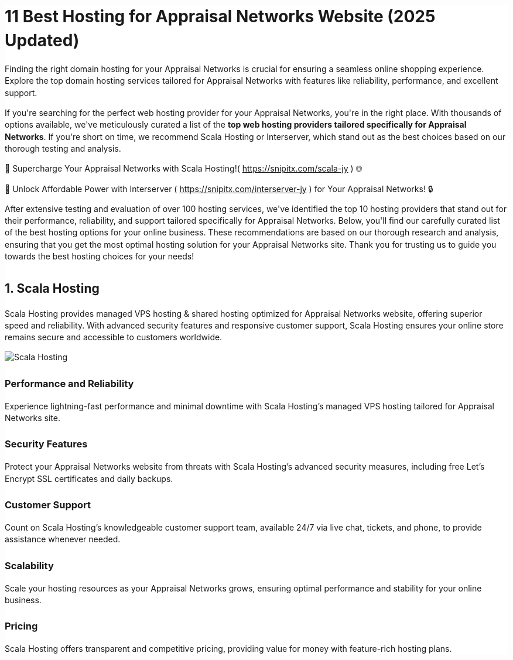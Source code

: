 # 11 Best Hosting for Appraisal Networks Website (2025 Updated)

Finding the right domain hosting for your Appraisal Networks is crucial for ensuring a seamless online shopping experience. Explore the top domain hosting services tailored for Appraisal Networks with features like reliability, performance, and excellent support.

If you're searching for the perfect web hosting provider for your Appraisal Networks, you're in the right place. With thousands of options available, we've meticulously curated a list of the **top web hosting providers tailored specifically for Appraisal Networks**. If you're short on time, we recommend Scala Hosting or Interserver, which stand out as the best choices based on our thorough testing and analysis.

🚀 Supercharge Your Appraisal Networks with Scala Hosting!( https://snipitx.com/scala-jy ) 🌐 

💸 Unlock Affordable Power with Interserver ( https://snipitx.com/interserver-jy ) for Your Appraisal Networks! 🔒

After extensive testing and evaluation of over 100 hosting services, we've identified the top 10 hosting providers that stand out for their performance, reliability, and support tailored specifically for Appraisal Networks. Below, you'll find our carefully curated list of the best hosting options for your online business. These recommendations are based on our thorough research and analysis, ensuring that you get the most optimal hosting solution for your Appraisal Networks site. Thank you for trusting us to guide you towards the best hosting choices for your needs!

## 1. Scala Hosting

Scala Hosting provides managed VPS hosting & shared hosting optimized for Appraisal Networks website, offering superior speed and reliability. With advanced security features and responsive customer support, Scala Hosting ensures your online store remains secure and accessible to customers worldwide.

![Scala Hosting](https://i.imgur.com/uJ5JIK3.png "Scala Web Hosting")

### Performance and Reliability
Experience lightning-fast performance and minimal downtime with Scala Hosting’s managed VPS hosting tailored for Appraisal Networks site.

### Security Features
Protect your Appraisal Networks website from threats with Scala Hosting’s advanced security measures, including free Let’s Encrypt SSL certificates and daily backups.

### Customer Support
Count on Scala Hosting’s knowledgeable customer support team, available 24/7 via live chat, tickets, and phone, to provide assistance whenever needed.

### Scalability
Scale your hosting resources as your Appraisal Networks grows, ensuring optimal performance and stability for your online business.

### Pricing
Scala Hosting offers transparent and competitive pricing, providing value for money with feature-rich hosting plans.
